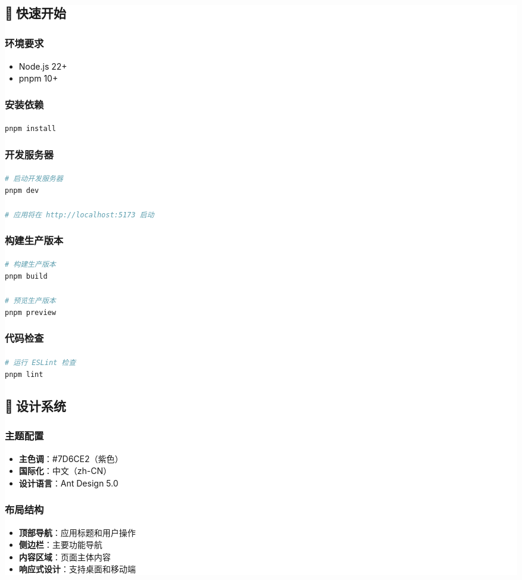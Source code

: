 ## 🚀 快速开始

### 环境要求

- Node.js 22+
- pnpm 10+

### 安装依赖

```bash
pnpm install
```

### 开发服务器

```bash
# 启动开发服务器
pnpm dev

# 应用将在 http://localhost:5173 启动
```

### 构建生产版本

```bash
# 构建生产版本
pnpm build

# 预览生产版本
pnpm preview
```

### 代码检查

```bash
# 运行 ESLint 检查
pnpm lint
```

## 🎨 设计系统

### 主题配置

- **主色调**：#7D6CE2（紫色）
- **国际化**：中文（zh-CN）
- **设计语言**：Ant Design 5.0

### 布局结构

- **顶部导航**：应用标题和用户操作
- **侧边栏**：主要功能导航
- **内容区域**：页面主体内容
- **响应式设计**：支持桌面和移动端
